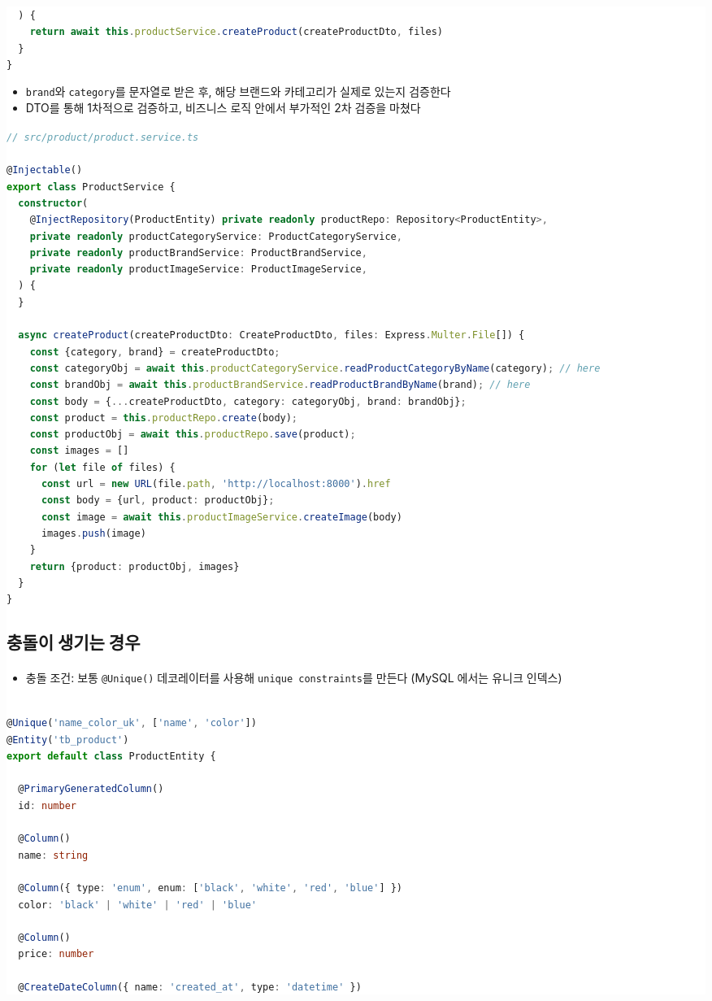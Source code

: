 ```ts
  ) {
    return await this.productService.createProduct(createProductDto, files)
  }
}
```

- `brand`와 `category`를 문자열로 받은 후, 해당 브랜드와 카테고리가 실제로 있는지 검증한다
- DTO를 통해 1차적으로 검증하고, 비즈니스 로직 안에서 부가적인 2차 검증을 마쳤다

```ts
// src/product/product.service.ts

@Injectable()
export class ProductService {
  constructor(
    @InjectRepository(ProductEntity) private readonly productRepo: Repository<ProductEntity>,
    private readonly productCategoryService: ProductCategoryService,
    private readonly productBrandService: ProductBrandService,
    private readonly productImageService: ProductImageService,
  ) {
  }

  async createProduct(createProductDto: CreateProductDto, files: Express.Multer.File[]) {
    const {category, brand} = createProductDto;
    const categoryObj = await this.productCategoryService.readProductCategoryByName(category); // here
    const brandObj = await this.productBrandService.readProductBrandByName(brand); // here
    const body = {...createProductDto, category: categoryObj, brand: brandObj};
    const product = this.productRepo.create(body);
    const productObj = await this.productRepo.save(product);
    const images = []
    for (let file of files) {
      const url = new URL(file.path, 'http://localhost:8000').href
      const body = {url, product: productObj};
      const image = await this.productImageService.createImage(body)
      images.push(image)
    }
    return {product: productObj, images}
  }
}
```

## 충돌이 생기는 경우

- 충돌 조건: 보통 `@Unique()` 데코레이터를 사용해 `unique constraints`를 만든다 (MySQL 에서는 유니크 인덱스)

```ts

@Unique('name_color_uk', ['name', 'color'])
@Entity('tb_product')
export default class ProductEntity {

  @PrimaryGeneratedColumn()
  id: number

  @Column()
  name: string

  @Column({ type: 'enum', enum: ['black', 'white', 'red', 'blue'] })
  color: 'black' | 'white' | 'red' | 'blue'

  @Column()
  price: number

  @CreateDateColumn({ name: 'created_at', type: 'datetime' })
```